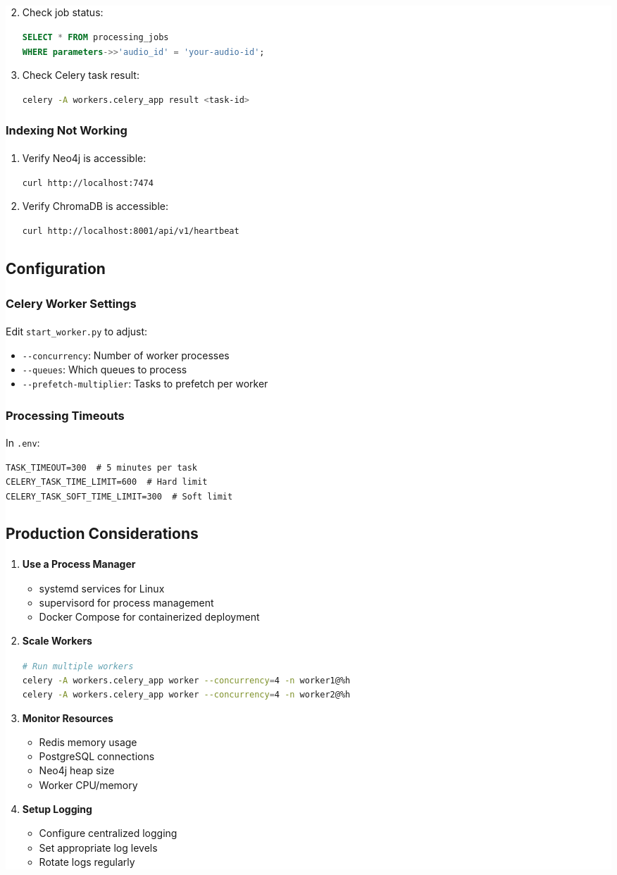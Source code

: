 2. Check job status:
   ```sql
   SELECT * FROM processing_jobs 
   WHERE parameters->>'audio_id' = 'your-audio-id';
   ```

3. Check Celery task result:
   ```bash
   celery -A workers.celery_app result <task-id>
   ```

### Indexing Not Working

1. Verify Neo4j is accessible:
   ```bash
   curl http://localhost:7474
   ```

2. Verify ChromaDB is accessible:
   ```bash
   curl http://localhost:8001/api/v1/heartbeat
   ```

## Configuration

### Celery Worker Settings

Edit `start_worker.py` to adjust:
- `--concurrency`: Number of worker processes
- `--queues`: Which queues to process
- `--prefetch-multiplier`: Tasks to prefetch per worker

### Processing Timeouts

In `.env`:
```env
TASK_TIMEOUT=300  # 5 minutes per task
CELERY_TASK_TIME_LIMIT=600  # Hard limit
CELERY_TASK_SOFT_TIME_LIMIT=300  # Soft limit
```

## Production Considerations

1. **Use a Process Manager**
   - systemd services for Linux
   - supervisord for process management
   - Docker Compose for containerized deployment

2. **Scale Workers**
   ```bash
   # Run multiple workers
   celery -A workers.celery_app worker --concurrency=4 -n worker1@%h
   celery -A workers.celery_app worker --concurrency=4 -n worker2@%h
   ```

3. **Monitor Resources**
   - Redis memory usage
   - PostgreSQL connections
   - Neo4j heap size
   - Worker CPU/memory

4. **Setup Logging**
   - Configure centralized logging
   - Set appropriate log levels
   - Rotate logs regularly